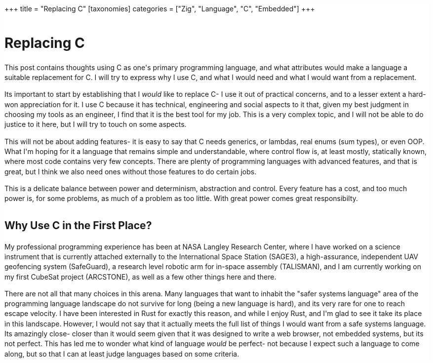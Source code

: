 +++
title = "Replacing C"
[taxonomies]
categories = ["Zig", "Language", "C", "Embedded"]
+++
# Replacing C
This post contains thoughts using C as one's primary programming language, and what
attributes would make a language a suitable replacement for C. I will try to express
why I use C, and what I would need and what I would want from a replacement.


Its important to start by establishing that I *would* like to replace C- I use it out of
practical concerns, and to a lesser extent a hard-won appreciation for it.
I use C because it has technical, engineering and social aspects to it that,
given my best judgment in choosing my tools as an engineer, I find that it is the best
tool for my job. This is a very complex topic, and I will not be able to do justice to
it here, but I will try to touch on some aspects.


This will not be about adding features- it is easy to say that C needs generics, or
lambdas, real enums (sum types), or even OOP. What I'm hoping for it a language that remains
simple and understandable, where control flow is, at least mostly, statically known, where
most code contains very few concepts. There are plenty of programming languages with
advanced features, and that is great, but I think we also need ones without those features
to do certain jobs.


This is a delicate balance between power and determinism,
abstraction and control. Every feature has a cost, and too much power is, for
some problems, as much of a problem as too little. With great power comes
great responsibilty.


## Why Use C in the First Place?
My professional programming experience has been at NASA Langley Research Center, where I have
worked on a science instrument that is currently attached externally to the International
Space Station (SAGE3), a high-assurance, independent UAV geofencing system (SafeGuard),
a research level robotic arm for in-space assembly (TALISMAN), and I am currently
working on my first CubeSat project (ARCSTONE), as well as a few other things here
and there.


There are not all that many choices in this arena. Many languages that want to
inhabit the "safer systems language" area of the programming language landscape do
not survive for long (being a new language is hard), and its very rare for one to
reach escape velocity. I have been interested in Rust for exactly this reason, and
while I enjoy Rust, and I'm glad to see it take its place in this landscape. However,
I would not say that it actually meets the full list of things I would want from a
safe systems language. Its amazingly close- closer
than it would seem given that it was designed to write a web browser, not embedded
systems, but its not perfect. This has led me to wonder what kind of language
*would* be perfect- not because I expect such a language to come along, but
so that I can at least judge languages based on some criteria.
